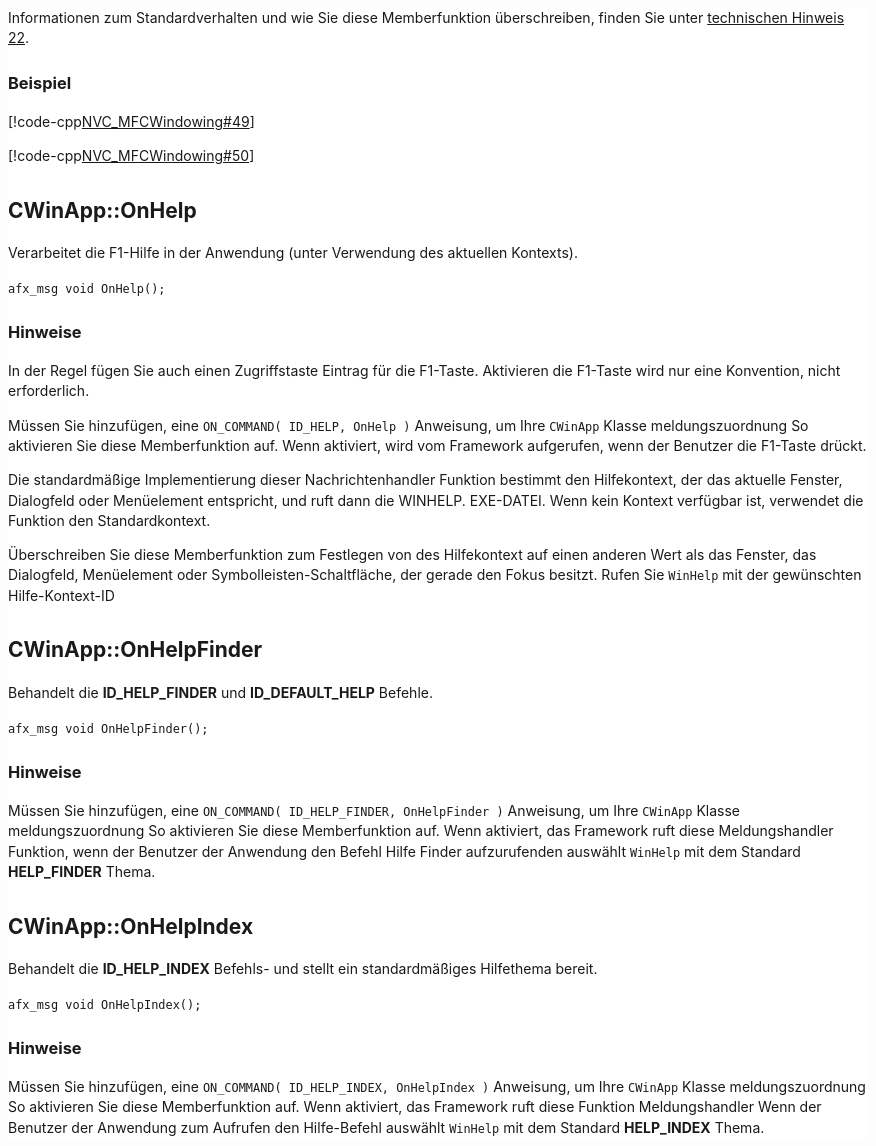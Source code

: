  Informationen zum Standardverhalten und wie Sie diese Memberfunktion überschreiben, finden Sie unter [technischen Hinweis 22](../../mfc/tn022-standard-commands-implementation.md).  
  
### <a name="example"></a>Beispiel  
 [!code-cpp[NVC_MFCWindowing#49](../../mfc/reference/codesnippet/cpp/cwinapp-class_25.cpp)]  
  
 [!code-cpp[NVC_MFCWindowing#50](../../mfc/reference/codesnippet/cpp/cwinapp-class_26.cpp)]  
  
##  <a name="onhelp"></a>CWinApp::OnHelp  
 Verarbeitet die F1-Hilfe in der Anwendung (unter Verwendung des aktuellen Kontexts).  
  
```  
afx_msg void OnHelp();
```  
  
### <a name="remarks"></a>Hinweise  
 In der Regel fügen Sie auch einen Zugriffstaste Eintrag für die F1-Taste. Aktivieren die F1-Taste wird nur eine Konvention, nicht erforderlich.  
  
 Müssen Sie hinzufügen, eine `ON_COMMAND( ID_HELP, OnHelp )` Anweisung, um Ihre `CWinApp` Klasse meldungszuordnung So aktivieren Sie diese Memberfunktion auf. Wenn aktiviert, wird vom Framework aufgerufen, wenn der Benutzer die F1-Taste drückt.  
  
 Die standardmäßige Implementierung dieser Nachrichtenhandler Funktion bestimmt den Hilfekontext, der das aktuelle Fenster, Dialogfeld oder Menüelement entspricht, und ruft dann die WINHELP. EXE-DATEI. Wenn kein Kontext verfügbar ist, verwendet die Funktion den Standardkontext.  
  
 Überschreiben Sie diese Memberfunktion zum Festlegen von des Hilfekontext auf einen anderen Wert als das Fenster, das Dialogfeld, Menüelement oder Symbolleisten-Schaltfläche, der gerade den Fokus besitzt. Rufen Sie `WinHelp` mit der gewünschten Hilfe-Kontext-ID  
  
##  <a name="onhelpfinder"></a>CWinApp::OnHelpFinder  
 Behandelt die **ID_HELP_FINDER** und **ID_DEFAULT_HELP** Befehle.  
  
```  
afx_msg void OnHelpFinder();
```  
  
### <a name="remarks"></a>Hinweise  
 Müssen Sie hinzufügen, eine `ON_COMMAND( ID_HELP_FINDER, OnHelpFinder )` Anweisung, um Ihre `CWinApp` Klasse meldungszuordnung So aktivieren Sie diese Memberfunktion auf. Wenn aktiviert, das Framework ruft diese Meldungshandler Funktion, wenn der Benutzer der Anwendung den Befehl Hilfe Finder aufzurufenden auswählt `WinHelp` mit dem Standard **HELP_FINDER** Thema.  
  
##  <a name="onhelpindex"></a>CWinApp::OnHelpIndex  
 Behandelt die **ID_HELP_INDEX** Befehls- und stellt ein standardmäßiges Hilfethema bereit.  
  
```  
afx_msg void OnHelpIndex();
```  
  
### <a name="remarks"></a>Hinweise  
 Müssen Sie hinzufügen, eine `ON_COMMAND( ID_HELP_INDEX, OnHelpIndex )` Anweisung, um Ihre `CWinApp` Klasse meldungszuordnung So aktivieren Sie diese Memberfunktion auf. Wenn aktiviert, das Framework ruft diese Funktion Meldungshandler Wenn der Benutzer der Anwendung zum Aufrufen den Hilfe-Befehl auswählt `WinHelp` mit dem Standard **HELP_INDEX** Thema.  
  